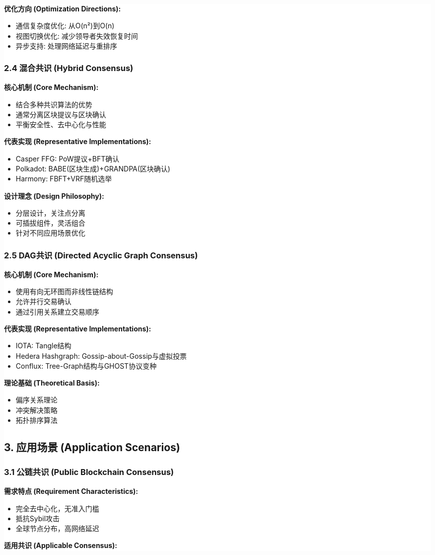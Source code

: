**优化方向 (Optimization Directions):**

- 通信复杂度优化: 从O(n²)到O(n)
- 视图切换优化: 减少领导者失效恢复时间
- 异步支持: 处理网络延迟与重排序

### 2.4 混合共识 (Hybrid Consensus)

**核心机制 (Core Mechanism):**

- 结合多种共识算法的优势
- 通常分离区块提议与区块确认
- 平衡安全性、去中心化与性能

**代表实现 (Representative Implementations):**

- Casper FFG: PoW提议+BFT确认
- Polkadot: BABE(区块生成)+GRANDPA(区块确认)
- Harmony: FBFT+VRF随机选举

**设计理念 (Design Philosophy):**

- 分层设计，关注点分离
- 可插拔组件，灵活组合
- 针对不同应用场景优化

### 2.5 DAG共识 (Directed Acyclic Graph Consensus)

**核心机制 (Core Mechanism):**

- 使用有向无环图而非线性链结构
- 允许并行交易确认
- 通过引用关系建立交易顺序

**代表实现 (Representative Implementations):**

- IOTA: Tangle结构
- Hedera Hashgraph: Gossip-about-Gossip与虚拟投票
- Conflux: Tree-Graph结构与GHOST协议变种

**理论基础 (Theoretical Basis):**

- 偏序关系理论
- 冲突解决策略
- 拓扑排序算法

## 3. 应用场景 (Application Scenarios)

### 3.1 公链共识 (Public Blockchain Consensus)

**需求特点 (Requirement Characteristics):**

- 完全去中心化，无准入门槛
- 抵抗Sybil攻击
- 全球节点分布，高网络延迟

**适用共识 (Applicable Consensus):**
